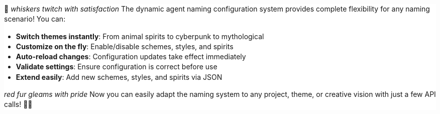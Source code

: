 🦊 _whiskers twitch with satisfaction_ The dynamic agent naming configuration system provides complete flexibility for any naming scenario! You can:

- **Switch themes instantly**: From animal spirits to cyberpunk to mythological
- **Customize on the fly**: Enable/disable schemes, styles, and spirits
- **Auto-reload changes**: Configuration updates take effect immediately
- **Validate settings**: Ensure configuration is correct before use
- **Extend easily**: Add new schemes, styles, and spirits via JSON

_red fur gleams with pride_ Now you can easily adapt the naming system to any project, theme, or creative vision with just a few API calls! 🦊✨
